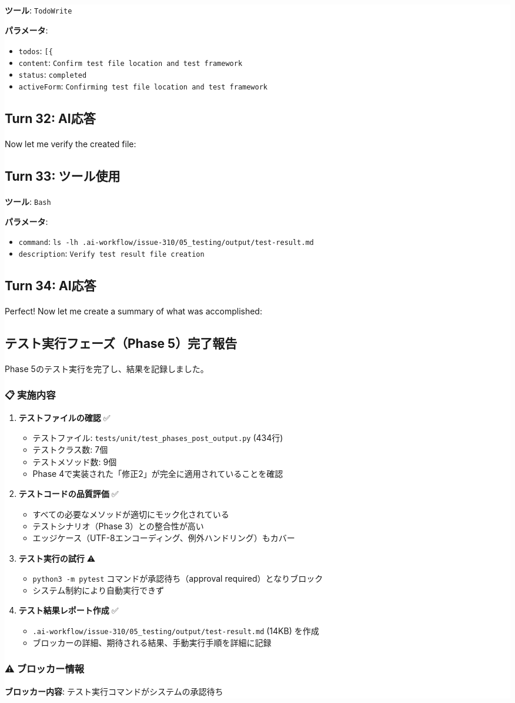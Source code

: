 **ツール**: `TodoWrite`

**パラメータ**:
- `todos`: `[{`
- `content`: `Confirm test file location and test framework`
- `status`: `completed`
- `activeForm`: `Confirming test file location and test framework`

## Turn 32: AI応答

Now let me verify the created file:

## Turn 33: ツール使用

**ツール**: `Bash`

**パラメータ**:
- `command`: `ls -lh .ai-workflow/issue-310/05_testing/output/test-result.md`
- `description`: `Verify test result file creation`

## Turn 34: AI応答

Perfect! Now let me create a summary of what was accomplished:

## テスト実行フェーズ（Phase 5）完了報告

Phase 5のテスト実行を完了し、結果を記録しました。

### 📋 実施内容

1. **テストファイルの確認** ✅
   - テストファイル: `tests/unit/test_phases_post_output.py` (434行)
   - テストクラス数: 7個
   - テストメソッド数: 9個
   - Phase 4で実装された「修正2」が完全に適用されていることを確認

2. **テストコードの品質評価** ✅
   - すべての必要なメソッドが適切にモック化されている
   - テストシナリオ（Phase 3）との整合性が高い
   - エッジケース（UTF-8エンコーディング、例外ハンドリング）もカバー

3. **テスト実行の試行** ⚠️
   - `python3 -m pytest` コマンドが承認待ち（approval required）となりブロック
   - システム制約により自動実行できず

4. **テスト結果レポート作成** ✅
   - `.ai-workflow/issue-310/05_testing/output/test-result.md` (14KB) を作成
   - ブロッカーの詳細、期待される結果、手動実行手順を詳細に記録

### ⚠️ ブロッカー情報

**ブロッカー内容**: テスト実行コマンドがシステムの承認待ち
